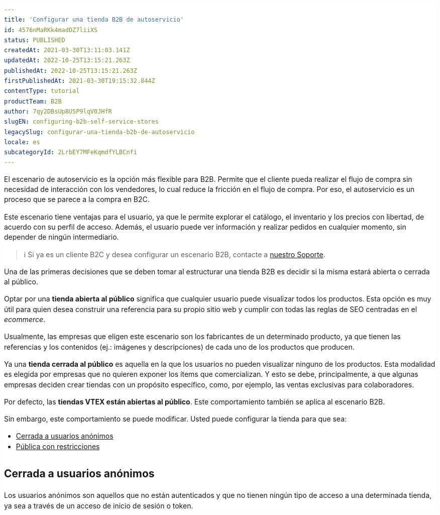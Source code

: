 ```yaml
---
title: 'Configurar una tienda B2B de autoservicio'
id: 4576nMaRKk4madDZ7liiXS
status: PUBLISHED
createdAt: 2021-03-30T13:11:03.141Z
updatedAt: 2022-10-25T13:15:21.263Z
publishedAt: 2022-10-25T13:15:21.263Z
firstPublishedAt: 2021-03-30T19:15:32.844Z
contentType: tutorial
productTeam: B2B
author: 7qy2DBsUp8U5P9lqV0JHfR
slugEN: configuring-b2b-self-service-stores
legacySlug: configurar-una-tienda-b2b-de-autoservicio
locale: es
subcategoryId: 2LrbEY7MFeKqmdfYLBCnfi
---
```


El escenario de autoservicio es la opción más flexible para B2B. Permite que el cliente pueda realizar el flujo de compra sin necesidad de interacción con los vendedores, lo cual reduce la fricción en el flujo de compra. Por eso, el autoservicio es un proceso que se parece a la compra en B2C. 

Este escenario tiene ventajas para el usuario, ya que le permite explorar el catálogo, el inventario y los precios con libertad, de acuerdo con su perfil de acceso. Además, el usuario puede ver información y realizar pedidos en cualquier momento, sin depender de ningún intermediario.

> ℹ️ Si ya es un cliente B2C y desea configurar un escenario B2B, contacte a [nuestro Soporte](https://support.vtex.com/hc/pt-br/requests).

Una de las primeras decisiones que se deben tomar al estructurar una tienda B2B es decidir si la misma estará abierta o cerrada al público.

Optar por una __tienda abierta al público__ significa que cualquier usuario puede visualizar todos los productos. Esta opción es muy útil para quien desea construir una referencia para su propio sitio web y cumplir con todas las reglas de SEO centradas en el *ecommerce*.  

Usualmente, las empresas que eligen este escenario son los fabricantes de un determinado producto, ya que tienen las referencias y los contenidos (ej.: imágenes y descripciones) de cada uno de los productos que producen.

Ya una __tienda cerrada al público__ es aquella en la que los usuarios no pueden visualizar ninguno de los productos. Esta modalidad es elegida por empresas que no quieren exponer los ítems que comercializan. Y esto se debe, principalmente, a que algunas empresas deciden crear tiendas con un propósito específico, como, por ejemplo, las ventas exclusivas para colaboradores.  

Por defecto, las __tiendas VTEX están abiertas al público__. Este comportamiento también se aplica al escenario B2B.  

Sin embargo, este comportamiento se puede modificar. Usted puede configurar la tienda para que sea:

- [Cerrada a usuarios anónimos](#fechada-a-usuarios-anonimos)
- [Pública con restricciones](#publica-com-restricoes)

## Cerrada a usuarios anónimos
Los usuarios anónimos son aquellos que no están autenticados y que no tienen ningún tipo de acceso a una determinada tienda, ya sea a través de un acceso de inicio de sesión o token. 
